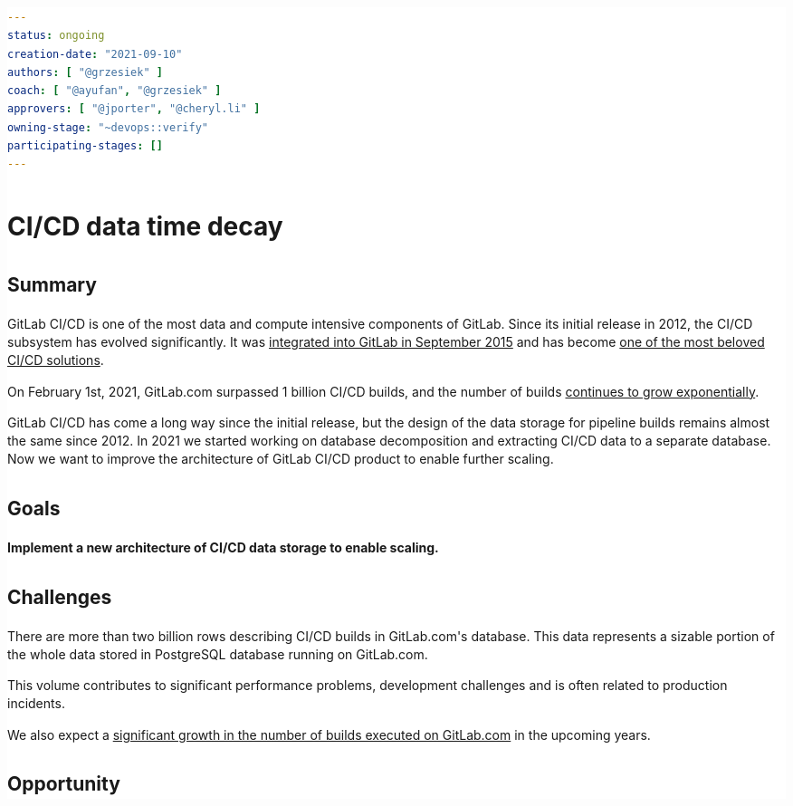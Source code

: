 ```yaml
---
status: ongoing
creation-date: "2021-09-10"
authors: [ "@grzesiek" ]
coach: [ "@ayufan", "@grzesiek" ]
approvers: [ "@jporter", "@cheryl.li" ]
owning-stage: "~devops::verify"
participating-stages: []
---
```




# CI/CD data time decay

## Summary

GitLab CI/CD is one of the most data and compute intensive components of GitLab.
Since its initial release in 2012,
the CI/CD subsystem has evolved significantly. It was [integrated into GitLab in September 2015](https://about.gitlab.com/releases/2015/09/22/gitlab-8-0-released/)
and has become [one of the most beloved CI/CD solutions](https://about.gitlab.com/blog/2017/09/27/gitlab-leader-continuous-integration-forrester-wave/).

On February 1st, 2021, GitLab.com surpassed 1 billion CI/CD builds, and the number of
builds [continues to grow exponentially](../ci_scale/index.md).

GitLab CI/CD has come a long way since the initial release, but the design of
the data storage for pipeline builds remains almost the same since 2012. In
2021 we started working on database decomposition and extracting CI/CD data to
a separate database. Now we want to improve the architecture of GitLab CI/CD
product to enable further scaling.

## Goals

**Implement a new architecture of CI/CD data storage to enable scaling.**

## Challenges

There are more than two billion rows describing CI/CD builds in GitLab.com's
database. This data represents a sizable portion of the whole data stored in
PostgreSQL database running on GitLab.com.

This volume contributes to significant performance problems, development
challenges and is often related to production incidents.

We also expect a [significant growth in the number of builds executed on GitLab.com](../ci_scale/index.md)
in the upcoming years.

## Opportunity
